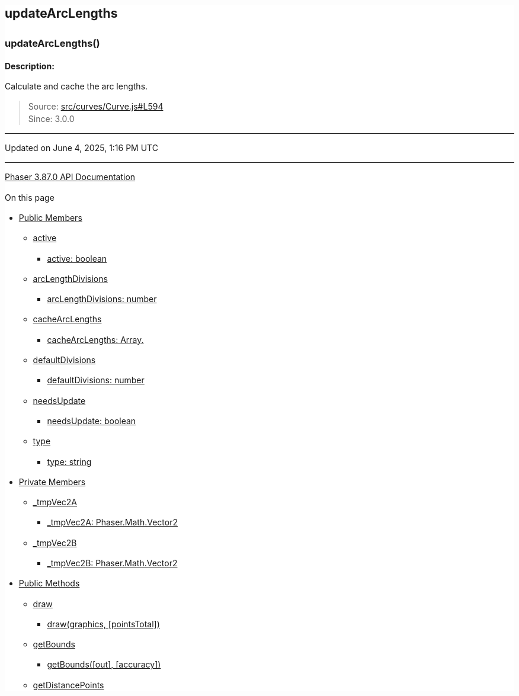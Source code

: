 
## updateArcLengths

### <instance> updateArcLengths()

**Description:**

Calculate and cache the arc lengths.

> Source: [src/curves/Curve.js#L594](https://github.com/phaserjs/phaser/blob/v3.87.0/src/curves/Curve.js#L594)  
> Since: 3.0.0

---

Updated on June 4, 2025, 1:16 PM UTC

---

[Phaser 3.87.0 API Documentation](../../index.md)

On this page

* [Public Members](#public-members)

  + [active](#active)

    - [active: boolean](#active-boolean)
  + [arcLengthDivisions](#arclengthdivisions)

    - [arcLengthDivisions: number](#arclengthdivisions-number)
  + [cacheArcLengths](#cachearclengths)

    - [cacheArcLengths: Array.<number>](#cachearclengths-arraynumber)
  + [defaultDivisions](#defaultdivisions)

    - [defaultDivisions: number](#defaultdivisions-number)
  + [needsUpdate](#needsupdate)

    - [needsUpdate: boolean](#needsupdate-boolean)
  + [type](#type)

    - [type: string](#type-string)
* [Private Members](#private-members)

  + [\_tmpVec2A](#_tmpvec2a)

    - [\_tmpVec2A: Phaser.Math.Vector2](#_tmpvec2a-phasermathvector2)
  + [\_tmpVec2B](#_tmpvec2b)

    - [\_tmpVec2B: Phaser.Math.Vector2](#_tmpvec2b-phasermathvector2)
* [Public Methods](#public-methods)

  + [draw](#draw)

    - [<instance> draw(graphics, [pointsTotal])](#instance-drawgraphics-pointstotal)
  + [getBounds](#getbounds)

    - [<instance> getBounds([out], [accuracy])](#instance-getboundsout-accuracy)
  + [getDistancePoints](#getdistancepoints)

